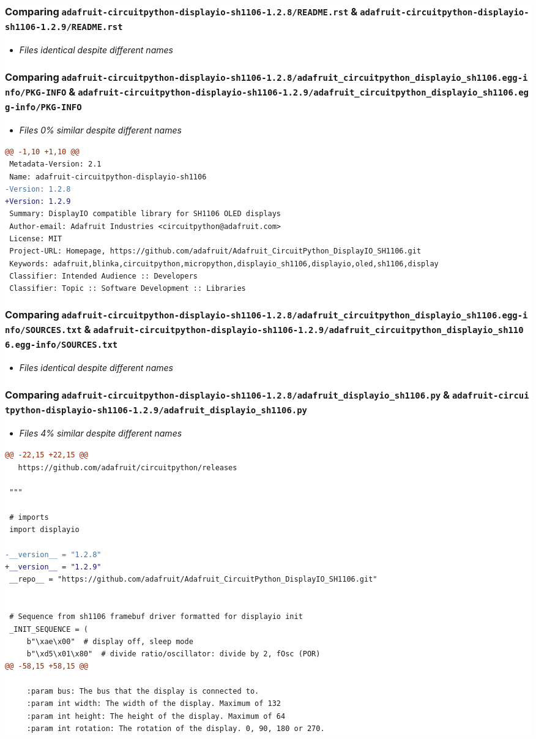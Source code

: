 ### Comparing `adafruit-circuitpython-displayio-sh1106-1.2.8/README.rst` & `adafruit-circuitpython-displayio-sh1106-1.2.9/README.rst`

 * *Files identical despite different names*

### Comparing `adafruit-circuitpython-displayio-sh1106-1.2.8/adafruit_circuitpython_displayio_sh1106.egg-info/PKG-INFO` & `adafruit-circuitpython-displayio-sh1106-1.2.9/adafruit_circuitpython_displayio_sh1106.egg-info/PKG-INFO`

 * *Files 0% similar despite different names*

```diff
@@ -1,10 +1,10 @@
 Metadata-Version: 2.1
 Name: adafruit-circuitpython-displayio-sh1106
-Version: 1.2.8
+Version: 1.2.9
 Summary: DisplayIO compatible library for SH1106 OLED displays
 Author-email: Adafruit Industries <circuitpython@adafruit.com>
 License: MIT
 Project-URL: Homepage, https://github.com/adafruit/Adafruit_CircuitPython_DisplayIO_SH1106.git
 Keywords: adafruit,blinka,circuitpython,micropython,displayio_sh1106,displayio,oled,sh1106,display
 Classifier: Intended Audience :: Developers
 Classifier: Topic :: Software Development :: Libraries
```

### Comparing `adafruit-circuitpython-displayio-sh1106-1.2.8/adafruit_circuitpython_displayio_sh1106.egg-info/SOURCES.txt` & `adafruit-circuitpython-displayio-sh1106-1.2.9/adafruit_circuitpython_displayio_sh1106.egg-info/SOURCES.txt`

 * *Files identical despite different names*

### Comparing `adafruit-circuitpython-displayio-sh1106-1.2.8/adafruit_displayio_sh1106.py` & `adafruit-circuitpython-displayio-sh1106-1.2.9/adafruit_displayio_sh1106.py`

 * *Files 4% similar despite different names*

```diff
@@ -22,15 +22,15 @@
   https://github.com/adafruit/circuitpython/releases
 
 """
 
 # imports
 import displayio
 
-__version__ = "1.2.8"
+__version__ = "1.2.9"
 __repo__ = "https://github.com/adafruit/Adafruit_CircuitPython_DisplayIO_SH1106.git"
 
 
 # Sequence from sh1106 framebuf driver formatted for displayio init
 _INIT_SEQUENCE = (
     b"\xae\x00"  # display off, sleep mode
     b"\xd5\x01\x80"  # divide ratio/oscillator: divide by 2, fOsc (POR)
@@ -58,15 +58,15 @@
 
     :param bus: The bus that the display is connected to.
     :param int width: The width of the display. Maximum of 132
     :param int height: The height of the display. Maximum of 64
     :param int rotation: The rotation of the display. 0, 90, 180 or 270.
```